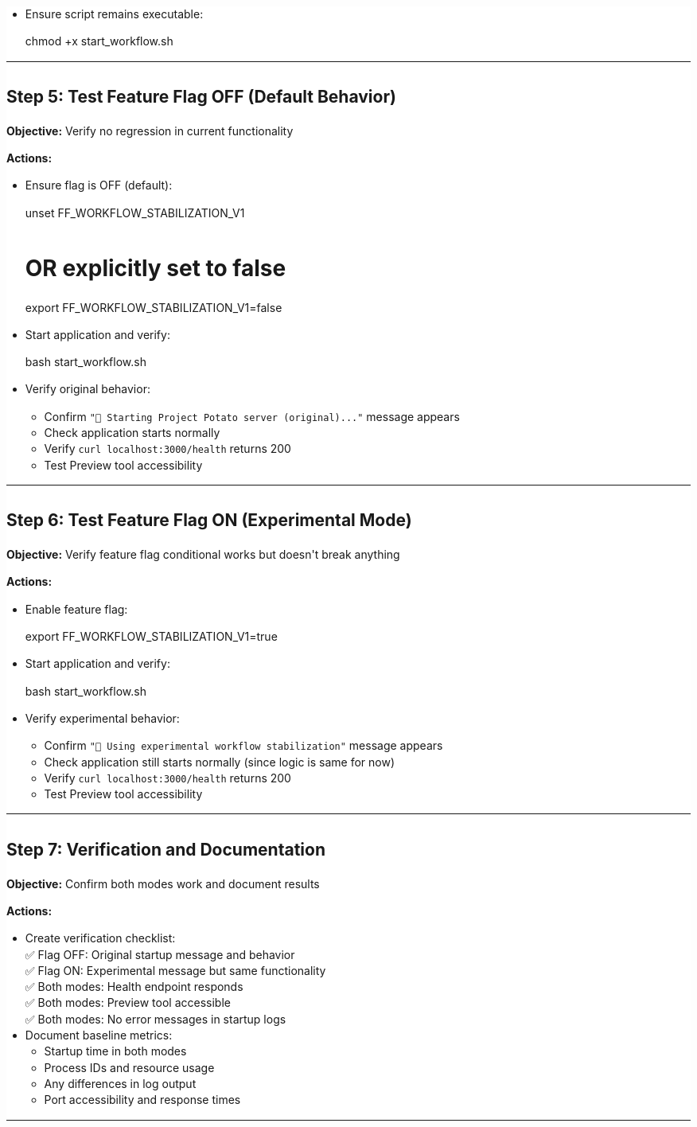 - Ensure script remains executable:  

    chmod +x start_workflow.sh  

---

## Step 5: Test Feature Flag OFF (Default Behavior)
**Objective:** Verify no regression in current functionality  

**Actions:**
- Ensure flag is OFF (default):  

    unset FF_WORKFLOW_STABILIZATION_V1  
    # OR explicitly set to false  
    export FF_WORKFLOW_STABILIZATION_V1=false  

- Start application and verify:  

    bash start_workflow.sh  

- Verify original behavior:  
  - Confirm `"🚀 Starting Project Potato server (original)..."` message appears  
  - Check application starts normally  
  - Verify `curl localhost:3000/health` returns 200  
  - Test Preview tool accessibility  

---

## Step 6: Test Feature Flag ON (Experimental Mode)
**Objective:** Verify feature flag conditional works but doesn't break anything  

**Actions:**
- Enable feature flag:  

    export FF_WORKFLOW_STABILIZATION_V1=true  

- Start application and verify:  

    bash start_workflow.sh  

- Verify experimental behavior:  
  - Confirm `"🧪 Using experimental workflow stabilization"` message appears  
  - Check application still starts normally (since logic is same for now)  
  - Verify `curl localhost:3000/health` returns 200  
  - Test Preview tool accessibility  

---

## Step 7: Verification and Documentation
**Objective:** Confirm both modes work and document results  

**Actions:**
- Create verification checklist:  
  ✅ Flag OFF: Original startup message and behavior  
  ✅ Flag ON: Experimental message but same functionality  
  ✅ Both modes: Health endpoint responds  
  ✅ Both modes: Preview tool accessible  
  ✅ Both modes: No error messages in startup logs  
- Document baseline metrics:  
  - Startup time in both modes  
  - Process IDs and resource usage  
  - Any differences in log output  
  - Port accessibility and response times  

---